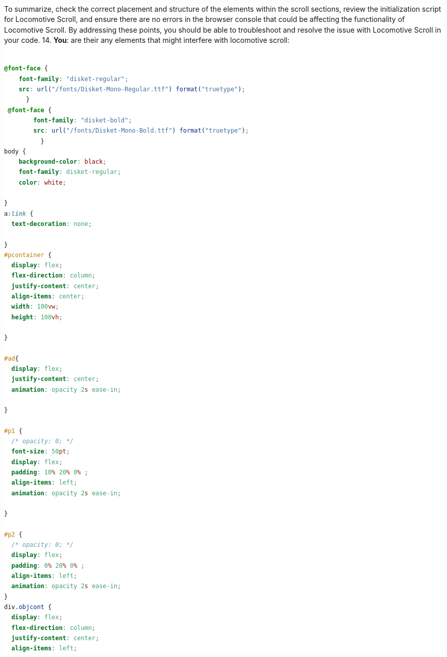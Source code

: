 To summarize, check the correct placement and structure of the elements within the scroll sections, review the initialization script for Locomotive Scroll, and ensure there are no errors in the browser console that could be affecting the functionality of Locomotive Scroll. By addressing these points, you should be able to troubleshoot and resolve the issue with Locomotive Scroll in your code.
14. **You**: are their any elements that might interfere with locomotive scroll: 
```css

@font-face {
    font-family: "disket-regular";
    src: url("/fonts/Disket-Mono-Regular.ttf") format("truetype");
      }
 @font-face {
        font-family: "disket-bold";
        src: url("/fonts/Disket-Mono-Bold.ttf") format("truetype");
          }
body {
    background-color: black;
    font-family: disket-regular;
    color: white;
    
}
a:link {
  text-decoration: none;
  
}
#pcontainer {
  display: flex;
  flex-direction: column;
  justify-content: center;
  align-items: center;
  width: 100vw;
  height: 100vh;
  
}

#ad{
  display: flex;
  justify-content: center;
  animation: opacity 2s ease-in;
  
}

#p1 {
  /* opacity: 0; */
  font-size: 50pt;
  display: flex;
  padding: 10% 20% 0% ;
  align-items: left;
  animation: opacity 2s ease-in;
  
}

#p2 {
  /* opacity: 0; */
  display: flex;
  padding: 0% 20% 0% ;
  align-items: left;
  animation: opacity 2s ease-in;
} 
div.objcont {
  display: flex;
  flex-direction: column;
  justify-content: center;
  align-items: left;
```